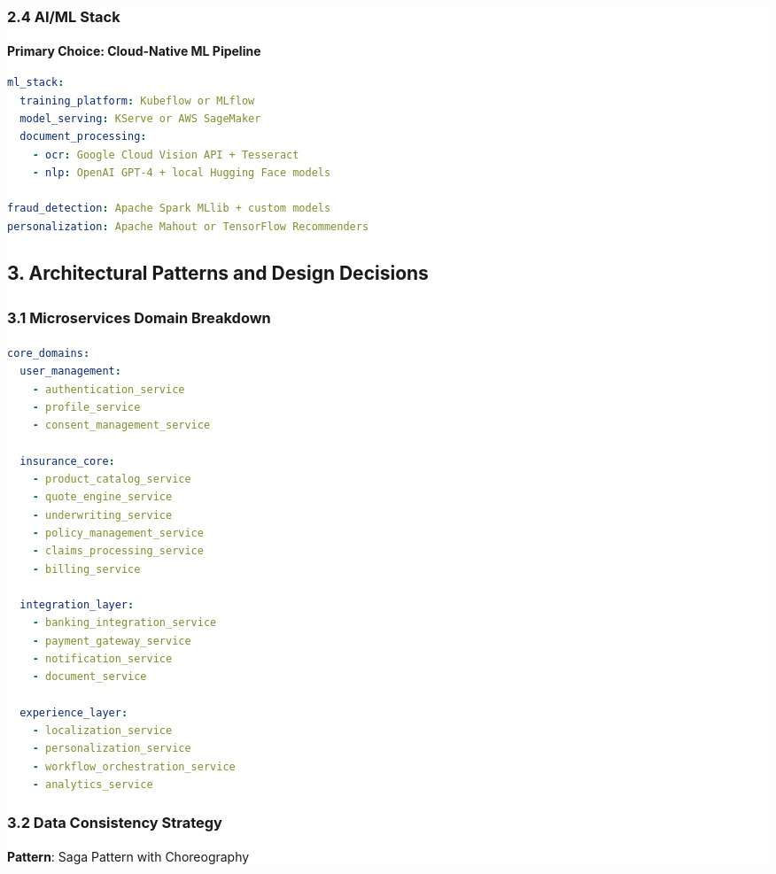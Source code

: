 ### 2.4 AI/ML Stack

**Primary Choice: Cloud-Native ML Pipeline**

```yaml
ml_stack:
  training_platform: Kubeflow or MLflow
  model_serving: KServe or AWS SageMaker
  document_processing: 
    - ocr: Google Cloud Vision API + Tesseract
    - nlp: OpenAI GPT-4 + local Hugging Face models
  
fraud_detection: Apache Spark MLlib + custom models
personalization: Apache Mahout or TensorFlow Recommenders
```

## 3. Architectural Patterns and Design Decisions

### 3.1 Microservices Domain Breakdown

```yaml
core_domains:
  user_management:
    - authentication_service
    - profile_service
    - consent_management_service
  
  insurance_core:
    - product_catalog_service
    - quote_engine_service
    - underwriting_service
    - policy_management_service
    - claims_processing_service
    - billing_service
  
  integration_layer:
    - banking_integration_service
    - payment_gateway_service
    - notification_service
    - document_service
  
  experience_layer:
    - localization_service
    - personalization_service
    - workflow_orchestration_service
    - analytics_service
```

### 3.2 Data Consistency Strategy

**Pattern**: Saga Pattern with Choreography

